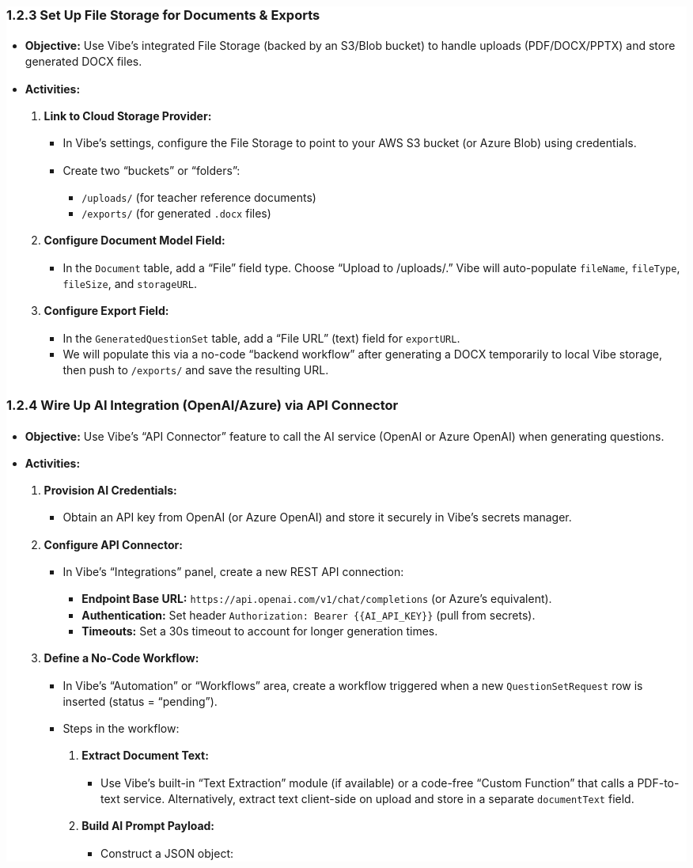 ### 1.2.3 Set Up File Storage for Documents & Exports

* **Objective:** Use Vibe’s integrated File Storage (backed by an S3/Blob bucket) to handle uploads (PDF/DOCX/PPTX) and store generated DOCX files.
* **Activities:**

  1. **Link to Cloud Storage Provider:**

     * In Vibe’s settings, configure the File Storage to point to your AWS S3 bucket (or Azure Blob) using credentials.
     * Create two “buckets” or “folders”:

       * `/uploads/` (for teacher reference documents)
       * `/exports/` (for generated `.docx` files)
  2. **Configure Document Model Field:**

     * In the `Document` table, add a “File” field type. Choose “Upload to /uploads/.” Vibe will auto-populate `fileName`, `fileType`, `fileSize`, and `storageURL`.
  3. **Configure Export Field:**

     * In the `GeneratedQuestionSet` table, add a “File URL” (text) field for `exportURL`.
     * We will populate this via a no-code “backend workflow” after generating a DOCX temporarily to local Vibe storage, then push to `/exports/` and save the resulting URL.

### 1.2.4 Wire Up AI Integration (OpenAI/Azure) via API Connector

* **Objective:** Use Vibe’s “API Connector” feature to call the AI service (OpenAI or Azure OpenAI) when generating questions.
* **Activities:**

  1. **Provision AI Credentials:**

     * Obtain an API key from OpenAI (or Azure OpenAI) and store it securely in Vibe’s secrets manager.

  2. **Configure API Connector:**

     * In Vibe’s “Integrations” panel, create a new REST API connection:

       * **Endpoint Base URL:** `https://api.openai.com/v1/chat/completions` (or Azure’s equivalent).
       * **Authentication:** Set header `Authorization: Bearer {{AI_API_KEY}}` (pull from secrets).
       * **Timeouts:** Set a 30s timeout to account for longer generation times.

  3. **Define a No-Code Workflow:**

     * In Vibe’s “Automation” or “Workflows” area, create a workflow triggered when a new `QuestionSetRequest` row is inserted (status = “pending”).
     * Steps in the workflow:

       1. **Extract Document Text:**

          * Use Vibe’s built-in “Text Extraction” module (if available) or a code-free “Custom Function” that calls a PDF-to-text service. Alternatively, extract text client-side on upload and store in a separate `documentText` field.
       2. **Build AI Prompt Payload:**

          * Construct a JSON object:
